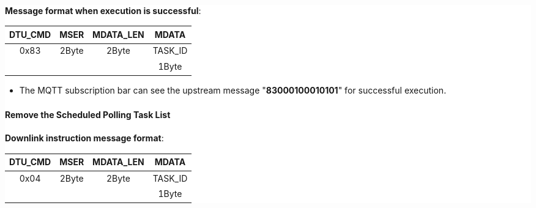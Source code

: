 <rk-img
  src="/assets/images/wisnode/rak7431/quickstart/received-data-reply.png"
  width="45%"
  caption="Received data and sent an answer"
/>

**Message format when execution is successful**:

<table style="text-align: center">
<thead>
  <tr>
    <th>DTU_CMD</th>
    <th>MSER</th>
    <th>MDATA_LEN</th>
    <th>MDATA</th>
  </tr>
</thead>
<tbody>
        <tr>
            <td rowspan=2>0x83</td>
            <td rowspan=2>2Byte</td>
            <td rowspan=2>2Byte</td>
            <td>TASK_ID</td>
        </tr>
        <tr>
            <td>1Byte</td>
        </tr>
</tbody>
</table>

- The MQTT subscription bar can see the upstream message "**83000100010101**" for successful execution.

<rk-img
  src="/assets/images/wisnode/rak7431/quickstart/received-task-confirmation.png"
  width="100%"
  caption="Received confirmation of the task"
/>

#### Remove the Scheduled Polling Task List

**Downlink instruction message format**:

<table style="text-align: center">
<thead>
  <tr>
    <th>DTU_CMD</th>
    <th>MSER</th>
    <th>MDATA_LEN</th>
    <th>MDATA</th>
  </tr>
</thead>
<tbody>
        <tr>
            <td rowspan=2>0x04</td>
            <td rowspan=2>2Byte</td>
            <td rowspan=2>2Byte</td>
            <td>TASK_ID</td>
        </tr>
        <tr>
            <td>1Byte</td>
        </tr>
</tbody>
</table>
